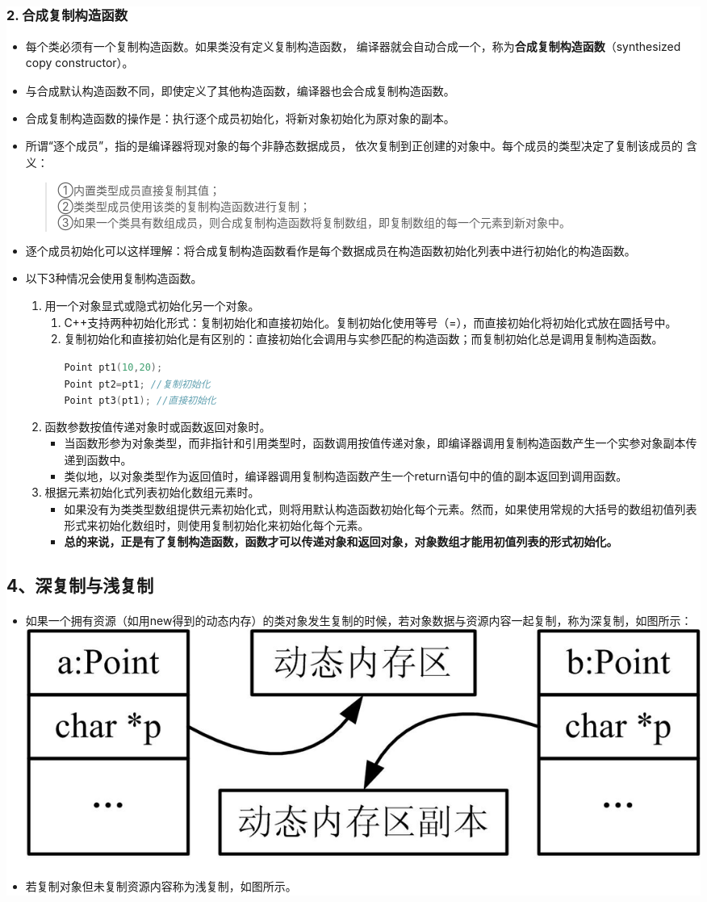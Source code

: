 


### 2. 合成复制构造函数
* 每个类必须有一个复制构造函数。如果类没有定义复制构造函数， 编译器就会自动合成一个，称为**合成复制构造函数**（synthesized copy constructor）。

* 与合成默认构造函数不同，即使定义了其他构造函数，编译器也会合成复制构造函数。  
* 合成复制构造函数的操作是：执行逐个成员初始化，将新对象初始化为原对象的副本。  
* 所谓“逐个成员”，指的是编译器将现对象的每个非静态数据成员， 依次复制到正创建的对象中。每个成员的类型决定了复制该成员的 含义：  
    > ①内置类型成员直接复制其值；  
    > ②类类型成员使用该类的复制构造函数进行复制；  
    > ③如果一个类具有数组成员，则合成复制构造函数将复制数组，即复制数组的每一个元素到新对象中。

* 逐个成员初始化可以这样理解：将合成复制构造函数看作是每个数据成员在构造函数初始化列表中进行初始化的构造函数。
* 以下3种情况会使用复制构造函数。  
    1. 用一个对象显式或隐式初始化另一个对象。  
        1. C++支持两种初始化形式：复制初始化和直接初始化。复制初始化使用等号（=），而直接初始化将初始化式放在圆括号中。  
        2. 复制初始化和直接初始化是有区别的：直接初始化会调用与实参匹配的构造函数；而复制初始化总是调用复制构造函数。  
            ```cpp
            Point pt1(10,20); 
            Point pt2=pt1; //复制初始化 
            Point pt3(pt1); //直接初始化
            ```
    2. 函数参数按值传递对象时或函数返回对象时。  
        * 当函数形参为对象类型，而非指针和引用类型时，函数调用按值传递对象，即编译器调用复制构造函数产生一个实参对象副本传递到函数中。  
        * 类似地，以对象类型作为返回值时，编译器调用复制构造函数产生一个return语句中的值的副本返回到调用函数。
    3. 根据元素初始化式列表初始化数组元素时。  
        * 如果没有为类类型数组提供元素初始化式，则将用默认构造函数初始化每个元素。然而，如果使用常规的大括号的数组初值列表形式来初始化数组时，则使用复制初始化来初始化每个元素。  
        * **总的来说，正是有了复制构造函数，函数才可以传递对象和返回对象，对象数组才能用初值列表的形式初始化。**

## 4、深复制与浅复制
* 如果一个拥有资源（如用new得到的动态内存）的类对象发生复制的时候，若对象数据与资源内容一起复制，称为深复制，如图所示：
    ![img](./img/深复制.png)  

* 若复制对象但未复制资源内容称为浅复制，如图所示。  